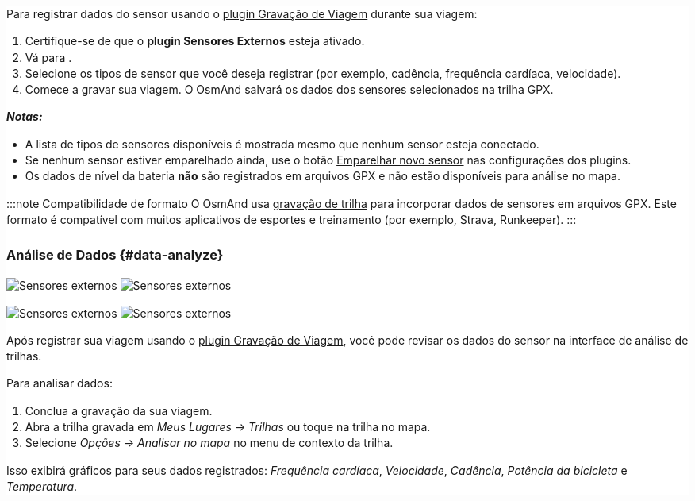 </TabItem>

</Tabs>

Para registrar dados do sensor usando o [plugin Gravação de Viagem](../plugins/trip-recording.md#recording-settings) durante sua viagem:

1. Certifique-se de que o **plugin Sensores Externos** esteja ativado.
2. Vá para *<Translate android="true" ids="shared_string_menu,plugins_menu_group,record_plugin_name,shared_string_settings,data_settings,external_sensor_widgets"/>*.
3. Selecione os tipos de sensor que você deseja registrar (por exemplo, cadência, frequência cardíaca, velocidade).
4. Comece a gravar sua viagem. O OsmAnd salvará os dados dos sensores selecionados na trilha GPX.

***Notas:***

- A lista de tipos de sensores disponíveis é mostrada mesmo que nenhum sensor esteja conectado.
- Se nenhum sensor estiver emparelhado ainda, use o botão [Emparelhar novo sensor](#pair-new-sensor) nas configurações dos plugins.
- Os dados de nível da bateria **não** são registrados em arquivos GPX e não estão disponíveis para análise no mapa.

:::note Compatibilidade de formato
O OsmAnd usa [gravação de trilha](../plugins/trip-recording.md#recorded-gpx-file) para incorporar dados de sensores em arquivos GPX. Este formato é compatível com muitos aplicativos de esportes e treinamento (por exemplo, Strava, Runkeeper).
:::


### Análise de Dados {#data-analyze}

<Tabs groupId="operating-systems" queryString="current-os">

<TabItem value="android" label="Android">

![Sensores externos](@site/static/img/plugins/sensors/external_sensors_plugin_analyze_3_andr.png) ![Sensores externos](@site/static/img/plugins/sensors/external_sensors_plugin_analyze_5_andr.png)

</TabItem>

<TabItem value="ios" label="iOS">

![Sensores externos](@site/static/img/plugins/sensors/external_sensors_plugin_analyze_1_ios.png) ![Sensores externos](@site/static/img/plugins/sensors/external_sensors_plugin_analyze_3_ios.png)

</TabItem>

</Tabs>

Após registrar sua viagem usando o [plugin Gravação de Viagem](../plugins/trip-recording.md#recording-settings), você pode revisar os dados do sensor na interface de análise de trilhas.

Para analisar dados:

1. Conclua a gravação da sua viagem.
2. Abra a trilha gravada em *Meus Lugares → Trilhas* ou toque na trilha no mapa.
3. Selecione *Opções → Analisar no mapa* no menu de contexto da trilha.

Isso exibirá gráficos para seus dados registrados: *Frequência cardíaca*, *Velocidade*, *Cadência*, *Potência da bicicleta* e *Temperatura*.
